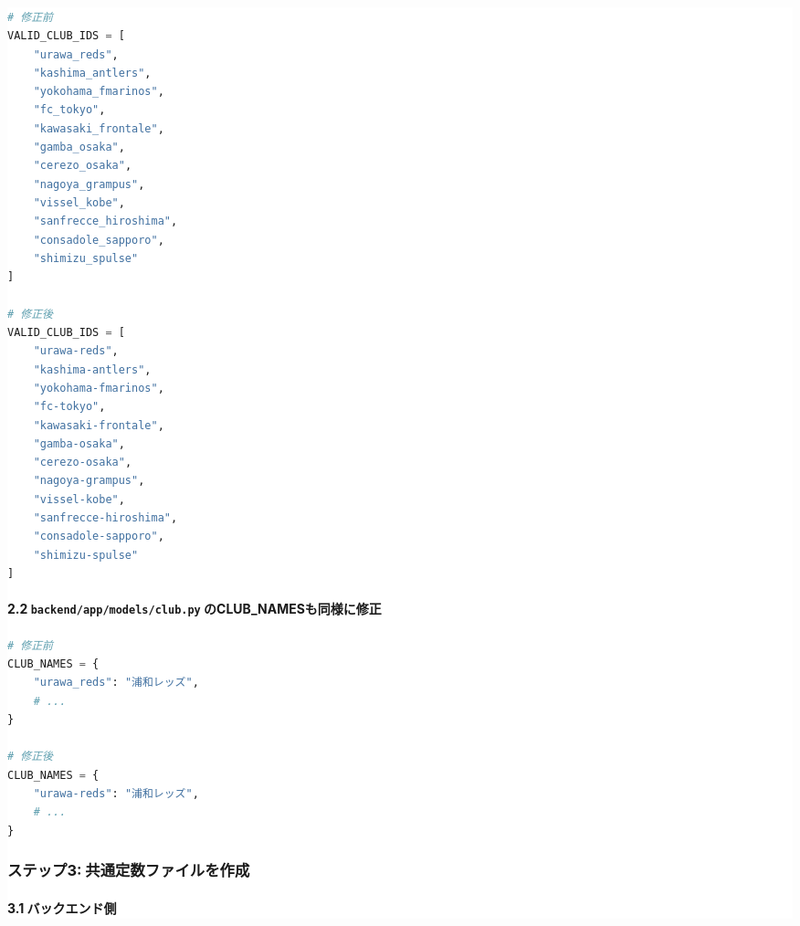 ```python
# 修正前
VALID_CLUB_IDS = [
    "urawa_reds",
    "kashima_antlers",
    "yokohama_fmarinos",
    "fc_tokyo",
    "kawasaki_frontale",
    "gamba_osaka",
    "cerezo_osaka",
    "nagoya_grampus",
    "vissel_kobe",
    "sanfrecce_hiroshima",
    "consadole_sapporo",
    "shimizu_spulse"
]

# 修正後
VALID_CLUB_IDS = [
    "urawa-reds",
    "kashima-antlers",
    "yokohama-fmarinos",
    "fc-tokyo",
    "kawasaki-frontale",
    "gamba-osaka",
    "cerezo-osaka",
    "nagoya-grampus",
    "vissel-kobe",
    "sanfrecce-hiroshima",
    "consadole-sapporo",
    "shimizu-spulse"
]
```

#### 2.2 `backend/app/models/club.py` のCLUB_NAMESも同様に修正

```python
# 修正前
CLUB_NAMES = {
    "urawa_reds": "浦和レッズ",
    # ...
}

# 修正後
CLUB_NAMES = {
    "urawa-reds": "浦和レッズ",
    # ...
}
```

### ステップ3: 共通定数ファイルを作成

#### 3.1 バックエンド側
